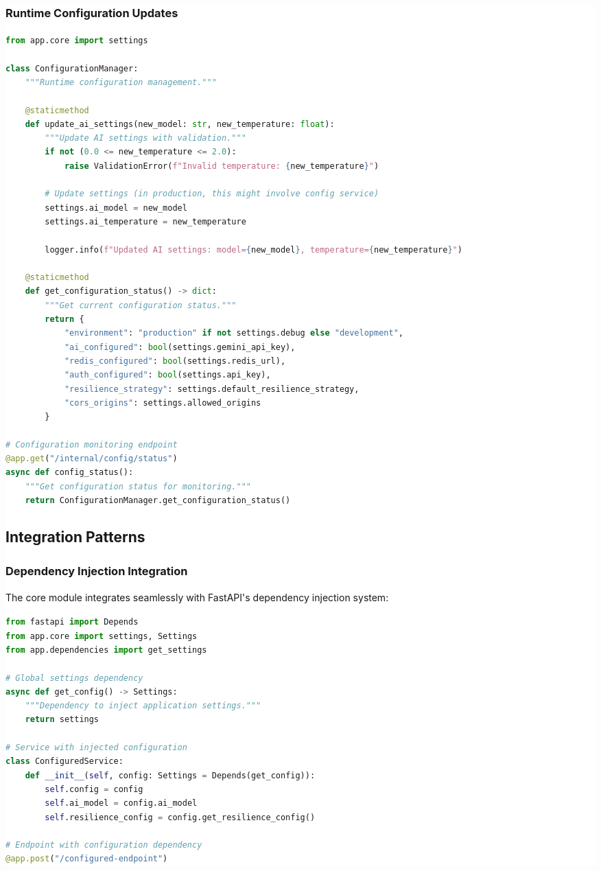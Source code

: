 ### Runtime Configuration Updates

```python
from app.core import settings

class ConfigurationManager:
    """Runtime configuration management."""
    
    @staticmethod
    def update_ai_settings(new_model: str, new_temperature: float):
        """Update AI settings with validation."""
        if not (0.0 <= new_temperature <= 2.0):
            raise ValidationError(f"Invalid temperature: {new_temperature}")
        
        # Update settings (in production, this might involve config service)
        settings.ai_model = new_model
        settings.ai_temperature = new_temperature
        
        logger.info(f"Updated AI settings: model={new_model}, temperature={new_temperature}")
    
    @staticmethod
    def get_configuration_status() -> dict:
        """Get current configuration status."""
        return {
            "environment": "production" if not settings.debug else "development",
            "ai_configured": bool(settings.gemini_api_key),
            "redis_configured": bool(settings.redis_url),
            "auth_configured": bool(settings.api_key),
            "resilience_strategy": settings.default_resilience_strategy,
            "cors_origins": settings.allowed_origins
        }

# Configuration monitoring endpoint
@app.get("/internal/config/status")
async def config_status():
    """Get configuration status for monitoring."""
    return ConfigurationManager.get_configuration_status()
```

## Integration Patterns

### Dependency Injection Integration

The core module integrates seamlessly with FastAPI's dependency injection system:

```python
from fastapi import Depends
from app.core import settings, Settings
from app.dependencies import get_settings

# Global settings dependency
async def get_config() -> Settings:
    """Dependency to inject application settings."""
    return settings

# Service with injected configuration
class ConfiguredService:
    def __init__(self, config: Settings = Depends(get_config)):
        self.config = config
        self.ai_model = config.ai_model
        self.resilience_config = config.get_resilience_config()

# Endpoint with configuration dependency
@app.post("/configured-endpoint")
```